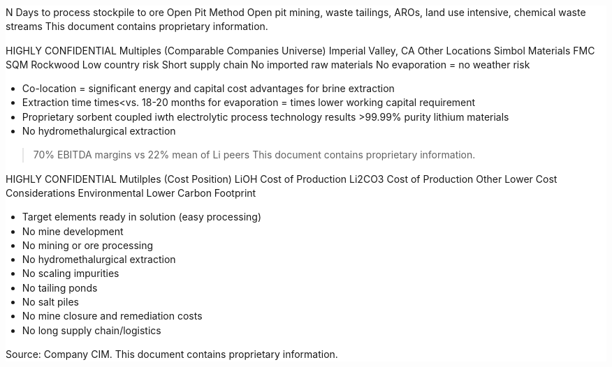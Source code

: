 N
Days to process stockpile to ore
Open Pit Method
Open pit mining, waste tailings, AROs, land use intensive, chemical waste streams
This document contains proprietary information.




HIGHLY
CONFIDENTIAL
Multiples (Comparable Companies Universe)
Imperial Valley, CA
Other Locations
Simbol Materials
FMC
SQM
Rockwood
Low country risk
Short supply chain
No imported raw materials
No evaporation = no weather risk
* Co-location = significant energy and capital cost advantages for brine extraction
* Extraction time times<vs. 18-20 months for evaporation = times lower working capital requirement
* Proprietary sorbent coupled iwth electrolytic process technology results >99.99% purity lithium materials
* No hydromethalurgical extraction

>70% EBITDA margins vs 22% mean of Li peers
This document contains proprietary information.




HIGHLY
CONFIDENTIAL
Mutilples (Cost Position)
LiOH Cost of Production
Li2CO3 Cost of Production
Other Lower Cost Considerations
Environmental
Lower Carbon Footprint
* Target elements ready in solution (easy processing)
* No mine development
* No mining or ore processing
* No hydromethalurgical extraction
* No scaling impurities
* No tailing ponds
* No salt piles
* No mine closure and remediation costs
* No long supply chain/logistics

Source: Company CIM.
This document contains proprietary information.

